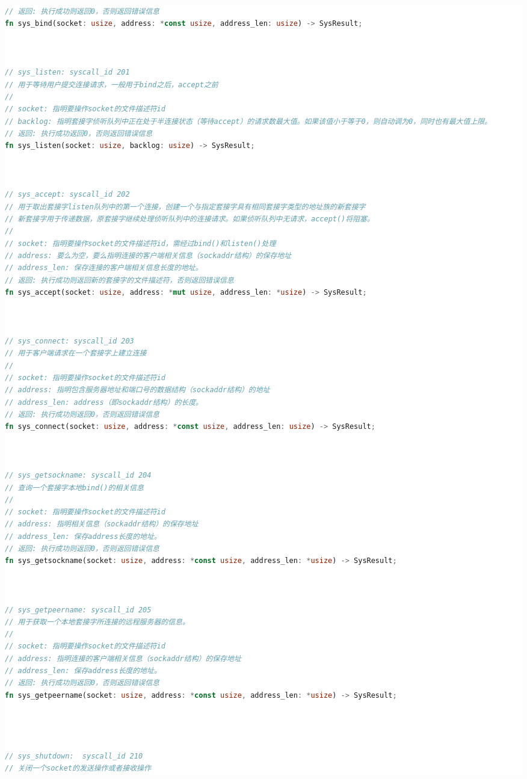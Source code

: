 ```rust
// 返回: 执行成功则返回0，否则返回错误信息
fn sys_bind(socket: usize, address: *const usize, address_len: usize) -> SysResult;



// sys_listen: syscall_id 201
// 用于等待用户提交连接请求，一般用于bind之后，accept之前 
//
// socket: 指明要操作socket的文件描述符id
// backlog: 指明套接字侦听队列中正在处于半连接状态（等待accept）的请求数最大值。如果该值小于等于0，则自动调为0，同时也有最大值上限。
// 返回: 执行成功返回0，否则返回错误信息
fn sys_listen(socket: usize, backlog: usize) -> SysResult;



// sys_accept: syscall_id 202
// 用于取出套接字listen队列中的第一个连接，创建一个与指定套接字具有相同套接字类型的地址族的新套接字
// 新套接字用于传递数据，原套接字继续处理侦听队列中的连接请求。如果侦听队列中无请求，accept()将阻塞。
// 
// socket: 指明要操作socket的文件描述符id，需经过bind()和listen()处理
// address: 要么为空，要么指明连接的客户端相关信息（sockaddr结构）的保存地址
// address_len: 保存连接的客户端相关信息长度的地址。
// 返回: 执行成功则返回新的套接字的文件描述符，否则返回错误信息
fn sys_accept(socket: usize, address: *mut usize, address_len: *usize) -> SysResult;



// sys_connect: syscall_id 203
// 用于客户端请求在一个套接字上建立连接
// 
// socket: 指明要操作socket的文件描述符id
// address: 指明包含服务器地址和端口号的数据结构（sockaddr结构）的地址
// address_len: address（即sockaddr结构）的长度。
// 返回: 执行成功则返回0，否则返回错误信息
fn sys_connect(socket: usize, address: *const usize, address_len: usize) -> SysResult;



// sys_getsockname: syscall_id 204
// 查询一个套接字本地bind()的相关信息
//
// socket: 指明要操作socket的文件描述符id
// address: 指明相关信息（sockaddr结构）的保存地址
// address_len: 保存address长度的地址。
// 返回: 执行成功则返回0，否则返回错误信息
fn sys_getsockname(socket: usize, address: *const usize, address_len: *usize) -> SysResult;



// sys_getpeername: syscall_id 205
// 用于获取一个本地套接字所连接的远程服务器的信息。
// 
// socket: 指明要操作socket的文件描述符id
// address: 指明连接的客户端相关信息（sockaddr结构）的保存地址
// address_len: 保存address长度的地址。
// 返回: 执行成功则返回0，否则返回错误信息
fn sys_getpeername(socket: usize, address: *const usize, address_len: *usize) -> SysResult;




// sys_shutdown:  syscall_id 210 
// 关闭一个socket的发送操作或者接收操作
```